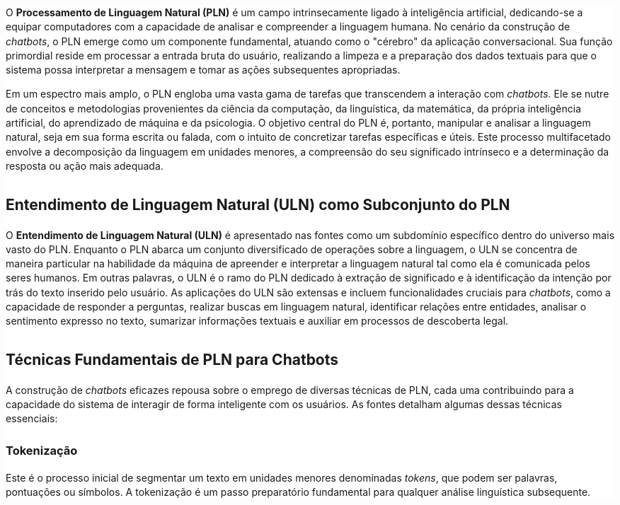 O **Processamento de Linguagem Natural (PLN)** é um campo
intrinsecamente ligado à inteligência artificial, dedicando-se a equipar
computadores com a capacidade de analisar e compreender a linguagem
humana. No cenário da construção de *chatbots*, o PLN emerge como um
componente fundamental, atuando como o \"cérebro\" da aplicação
conversacional. Sua função primordial reside em processar a entrada
bruta do usuário, realizando a limpeza e a preparação dos dados textuais
para que o sistema possa interpretar a mensagem e tomar as ações
subsequentes apropriadas.

Em um espectro mais amplo, o PLN engloba uma vasta gama de tarefas que
transcendem a interação com *chatbots*. Ele se nutre de conceitos e
metodologias provenientes da ciência da computação, da linguística, da
matemática, da própria inteligência artificial, do aprendizado de
máquina e da psicologia. O objetivo central do PLN é, portanto,
manipular e analisar a linguagem natural, seja em sua forma escrita ou
falada, com o intuito de concretizar tarefas específicas e úteis. Este
processo multifacetado envolve a decomposição da linguagem em unidades
menores, a compreensão do seu significado intrínseco e a determinação da
resposta ou ação mais adequada.

## Entendimento de Linguagem Natural (ULN) como Subconjunto do PLN

O **Entendimento de Linguagem Natural (ULN)** é apresentado nas fontes
como um subdomínio específico dentro do universo mais vasto do PLN.
Enquanto o PLN abarca um conjunto diversificado de operações sobre a
linguagem, o ULN se concentra de maneira particular na habilidade da
máquina de apreender e interpretar a linguagem natural tal como ela é
comunicada pelos seres humanos. Em outras palavras, o ULN é o ramo do
PLN dedicado à extração de significado e à identificação da intenção por
trás do texto inserido pelo usuário. As aplicações do ULN são extensas e
incluem funcionalidades cruciais para *chatbots*, como a capacidade de
responder a perguntas, realizar buscas em linguagem natural, identificar
relações entre entidades, analisar o sentimento expresso no texto,
sumarizar informações textuais e auxiliar em processos de descoberta
legal.

## Técnicas Fundamentais de PLN para Chatbots

A construção de *chatbots* eficazes repousa sobre o emprego de diversas
técnicas de PLN, cada uma contribuindo para a capacidade do sistema de
interagir de forma inteligente com os usuários. As fontes detalham
algumas dessas técnicas essenciais:

### Tokenização

Este é o processo inicial de segmentar um texto em unidades menores
denominadas *tokens*, que podem ser palavras, pontuações ou símbolos. A
tokenização é um passo preparatório fundamental para qualquer análise
linguística subsequente.
